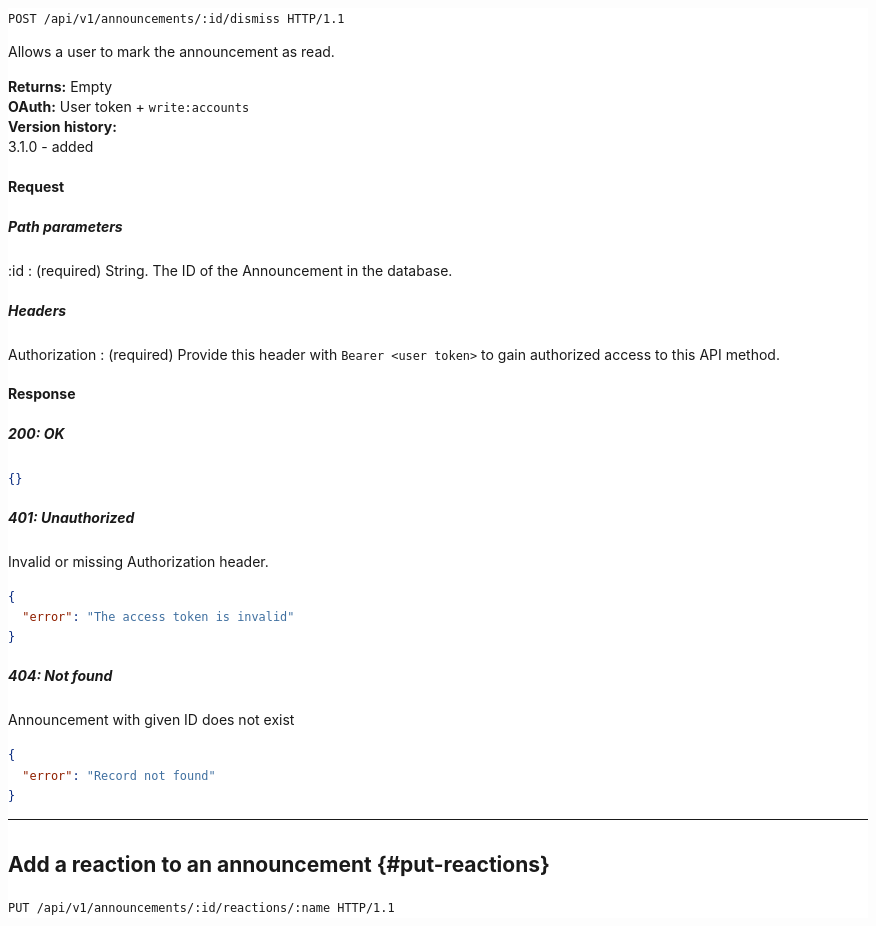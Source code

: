 ```http
POST /api/v1/announcements/:id/dismiss HTTP/1.1
```

Allows a user to mark the announcement as read.

**Returns:** Empty\
**OAuth:** User token + `write:accounts`\
**Version history:**\
3.1.0 - added

#### Request

##### Path parameters

:id
: (required) String. The ID of the Announcement in the database.

##### Headers

Authorization
: (required) Provide this header with `Bearer <user token>` to gain authorized access to this API method.

#### Response
##### 200: OK
```json
{}
```

##### 401: Unauthorized

Invalid or missing Authorization header.

```json
{
  "error": "The access token is invalid"
}
```

##### 404: Not found

Announcement with given ID does not exist

```json
{
  "error": "Record not found"
}
```

---

## Add a reaction to an announcement {#put-reactions}

```http
PUT /api/v1/announcements/:id/reactions/:name HTTP/1.1
```
